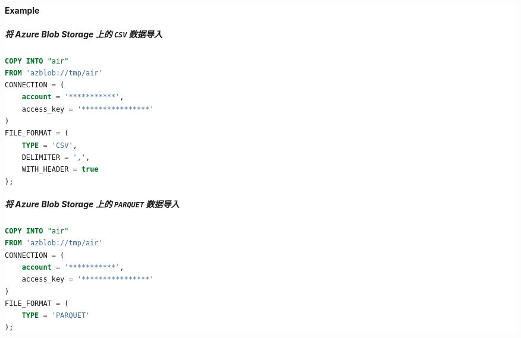 #### Example

##### 将 Azure Blob Storage 上的 `CSV` 数据导入

```sql
COPY INTO "air"
FROM 'azblob://tmp/air'
CONNECTION = (
    account = '***********',
    access_key = '****************'
)
FILE_FORMAT = (
    TYPE = 'CSV',
    DELIMITER = ',',
    WITH_HEADER = true
);
```

##### 将 Azure Blob Storage 上的 `PARQUET` 数据导入

```sql
COPY INTO "air"
FROM 'azblob://tmp/air'
CONNECTION = (
    account = '***********',
    access_key = '****************'
)
FILE_FORMAT = (
    TYPE = 'PARQUET'
);
```
